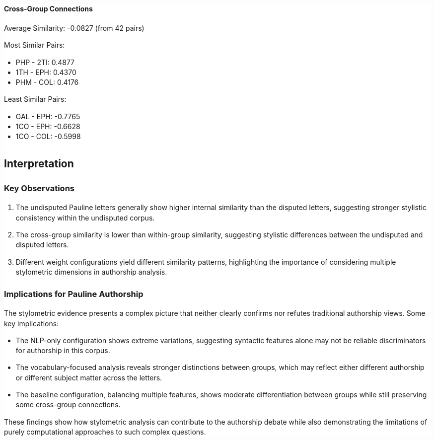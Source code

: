 #### Cross-Group Connections

Average Similarity: -0.0827 (from 42 pairs)

Most Similar Pairs:
- PHP - 2TI: 0.4877
- 1TH - EPH: 0.4370
- PHM - COL: 0.4176

Least Similar Pairs:
- GAL - EPH: -0.7765
- 1CO - EPH: -0.6628
- 1CO - COL: -0.5998

## Interpretation

### Key Observations

1. The undisputed Pauline letters generally show higher internal similarity than the disputed letters, suggesting stronger stylistic consistency within the undisputed corpus.

2. The cross-group similarity is lower than within-group similarity, suggesting stylistic differences between the undisputed and disputed letters.

3. Different weight configurations yield different similarity patterns, highlighting the importance of considering multiple stylometric dimensions in authorship analysis.

### Implications for Pauline Authorship

The stylometric evidence presents a complex picture that neither clearly confirms nor refutes traditional authorship views. Some key implications:

- The NLP-only configuration shows extreme variations, suggesting syntactic features alone may not be reliable discriminators for authorship in this corpus.

- The vocabulary-focused analysis reveals stronger distinctions between groups, which may reflect either different authorship or different subject matter across the letters.

- The baseline configuration, balancing multiple features, shows moderate differentiation between groups while still preserving some cross-group connections.

These findings show how stylometric analysis can contribute to the authorship debate while also demonstrating the limitations of purely computational approaches to such complex questions.